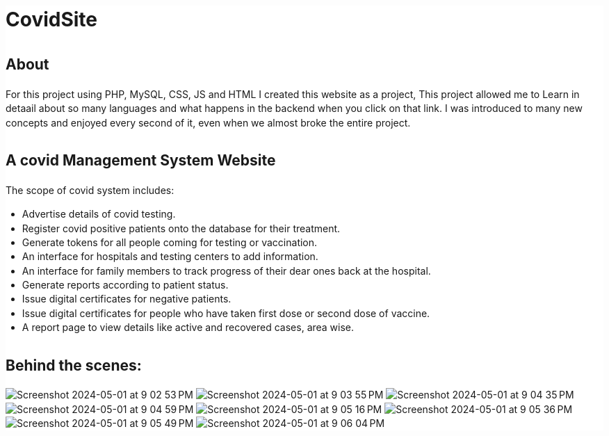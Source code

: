 # CovidSite
## About

For this project using PHP, MySQL, CSS, JS and HTML I created this website as a project,
This project allowed me to Learn in detaail about so many languages and what happens in the backend when you click on that link.
I was introduced to many new concepts and enjoyed every second of it, even when we almost broke the entire project.

## A covid Management System Website
The scope of covid system includes:
- Advertise details of covid testing.
- Register covid positive patients onto the database for their treatment.
- Generate tokens for all people coming for testing or vaccination.
- An interface for hospitals and testing centers to add information.
- An interface for family members to track progress of their dear ones back at the hospital.
- Generate reports according to patient status.
- Issue digital certificates for negative patients.
- Issue digital certificates for people who have taken first dose or second dose of vaccine.
- A report page to view details like active and recovered cases, area wise.

## Behind the scenes:

<img width="682" alt="Screenshot 2024-05-01 at 9 02 53 PM" src="https://github.com/KabirSaigal/CovidSite/assets/85827756/059430e3-7e56-4257-b969-489c36d6ce99">

<img width="569" alt="Screenshot 2024-05-01 at 9 03 55 PM" src="https://github.com/KabirSaigal/CovidSite/assets/85827756/bfaa7eb5-428c-434e-a801-9b41ed44c320">

<img width="592" alt="Screenshot 2024-05-01 at 9 04 35 PM" src="https://github.com/KabirSaigal/CovidSite/assets/85827756/32ff7ef6-c0c3-4904-bb39-5abcb8ab5a08">

<img width="575" alt="Screenshot 2024-05-01 at 9 04 59 PM" src="https://github.com/KabirSaigal/CovidSite/assets/85827756/e82a82da-4784-415f-97b4-6800389f6621">

<img width="572" alt="Screenshot 2024-05-01 at 9 05 16 PM" src="https://github.com/KabirSaigal/CovidSite/assets/85827756/0c2101d2-21d2-4af8-bba1-22845f34f9f2">

<img width="589" alt="Screenshot 2024-05-01 at 9 05 36 PM" src="https://github.com/KabirSaigal/CovidSite/assets/85827756/7b697fa8-fbbd-4dc7-8abc-590843e03559">

<img width="583" alt="Screenshot 2024-05-01 at 9 05 49 PM" src="https://github.com/KabirSaigal/CovidSite/assets/85827756/dd758558-ed2d-467d-bec0-4a488fe8abb0">

<img width="578" alt="Screenshot 2024-05-01 at 9 06 04 PM" src="https://github.com/KabirSaigal/CovidSite/assets/85827756/9f640fe9-8fa4-418b-a3b4-157dfea1712b">
